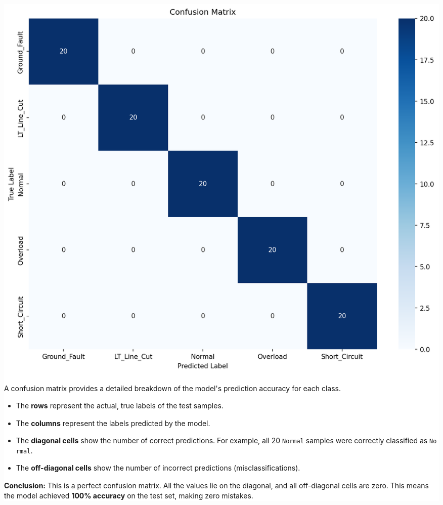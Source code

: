   ![Confusion Matrix](images/confusion_matrix.png)
  
A confusion matrix provides a detailed breakdown of the model's prediction accuracy for each class.

* The **rows** represent the actual, true labels of the test samples.

* The **columns** represent the labels predicted by the model.

* The **diagonal cells** show the number of correct predictions. For example, all 20 `Normal` samples were correctly classified as `Normal`.

* The **off-diagonal cells** show the number of incorrect predictions (misclassifications).

  

**Conclusion:** This is a perfect confusion matrix. All the values lie on the diagonal, and all off-diagonal cells are zero. This means the model achieved **100% accuracy** on the test set, making zero mistakes.
